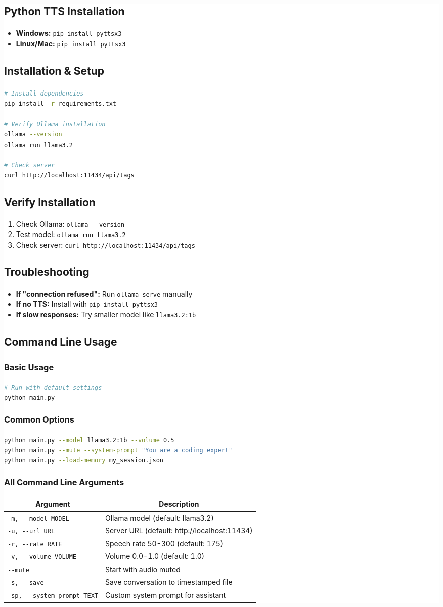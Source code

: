 ## Python TTS Installation

- **Windows:** `pip install pyttsx3`
- **Linux/Mac:** `pip install pyttsx3`

## Installation & Setup

```bash
# Install dependencies
pip install -r requirements.txt

# Verify Ollama installation
ollama --version
ollama run llama3.2

# Check server
curl http://localhost:11434/api/tags
```

## Verify Installation

1. Check Ollama: `ollama --version`
2. Test model: `ollama run llama3.2`
3. Check server: `curl http://localhost:11434/api/tags`

## Troubleshooting

- **If "connection refused":** Run `ollama serve` manually
- **If no TTS:** Install with `pip install pyttsx3`
- **If slow responses:** Try smaller model like `llama3.2:1b`

## Command Line Usage

### Basic Usage

```bash
# Run with default settings
python main.py
```

### Common Options

```bash
python main.py --model llama3.2:1b --volume 0.5
python main.py --mute --system-prompt "You are a coding expert"
python main.py --load-memory my_session.json
```

### All Command Line Arguments

| Argument                    | Description                                  |
| --------------------------- | -------------------------------------------- |
| `-m, --model MODEL`         | Ollama model (default: llama3.2)             |
| `-u, --url URL`             | Server URL (default: <http://localhost:11434>) |
| `-r, --rate RATE`           | Speech rate 50-300 (default: 175)            |
| `-v, --volume VOLUME`       | Volume 0.0-1.0 (default: 1.0)                |
| `--mute`                    | Start with audio muted                       |
| `-s, --save`                | Save conversation to timestamped file        |
| `-sp, --system-prompt TEXT` | Custom system prompt for assistant           |